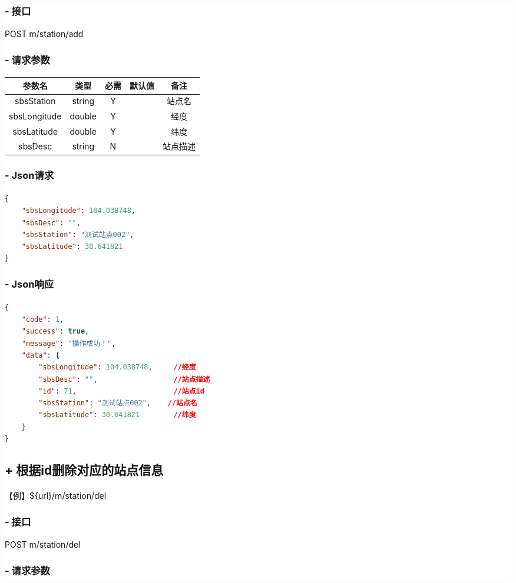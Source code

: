 ### - 接口

POST m/station/add

### - 请求参数

|    参数名    |  类型  | 必需 | 默认值 |   备注   |
| :----------: | :----: | :--: | :----: | :------: |
|  sbsStation  | string |  Y   |        |  站点名  |
| sbsLongitude | double |  Y   |        |   经度   |
| sbsLatitude  | double |  Y   |        |   纬度   |
|   sbsDesc    | string |  N   |        | 站点描述 |

### - Json请求

```json
{
	"sbsLongitude": 104.038748,
    "sbsDesc": "",
    "sbsStation": "测试站点002",
    "sbsLatitude": 30.641821
}
```

### - Json响应

```json
{
    "code": 1,
    "success": true,
    "message": "操作成功！",
    "data": {
        "sbsLongitude": 104.038748,		//经度
        "sbsDesc": "",					//站点描述
        "id": 71,						//站点id
        "sbsStation": "测试站点002",	//站点名
        "sbsLatitude": 30.641821		//纬度
    }
}
```

## + 根据id删除对应的站点信息

【例】${url}/m/station/del

### - 接口

POST m/station/del

### - 请求参数
